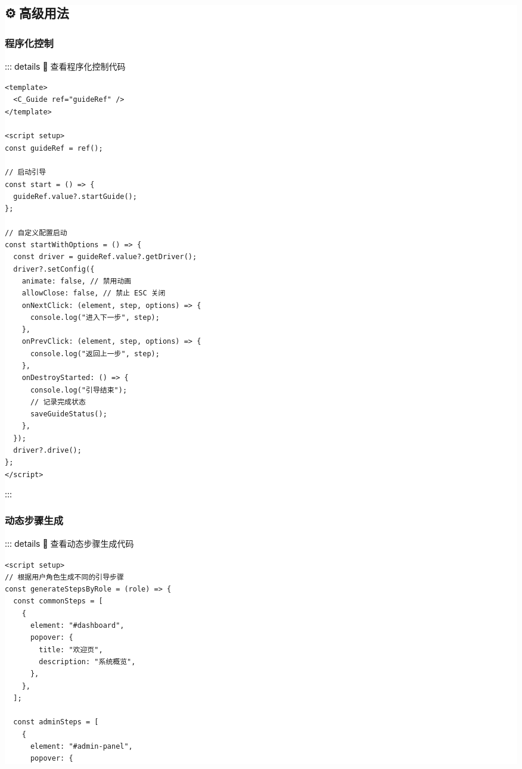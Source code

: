 ## ⚙️ 高级用法

### 程序化控制

::: details 🔧 查看程序化控制代码
```vue
<template>
  <C_Guide ref="guideRef" />
</template>

<script setup>
const guideRef = ref();

// 启动引导
const start = () => {
  guideRef.value?.startGuide();
};

// 自定义配置启动
const startWithOptions = () => {
  const driver = guideRef.value?.getDriver();
  driver?.setConfig({
    animate: false, // 禁用动画
    allowClose: false, // 禁止 ESC 关闭
    onNextClick: (element, step, options) => {
      console.log("进入下一步", step);
    },
    onPrevClick: (element, step, options) => {
      console.log("返回上一步", step);
    },
    onDestroyStarted: () => {
      console.log("引导结束");
      // 记录完成状态
      saveGuideStatus();
    },
  });
  driver?.drive();
};
</script>
```
:::

### 动态步骤生成

::: details 🔄 查看动态步骤生成代码
```vue
<script setup>
// 根据用户角色生成不同的引导步骤
const generateStepsByRole = (role) => {
  const commonSteps = [
    {
      element: "#dashboard",
      popover: {
        title: "欢迎页",
        description: "系统概览",
      },
    },
  ];

  const adminSteps = [
    {
      element: "#admin-panel",
      popover: {
```